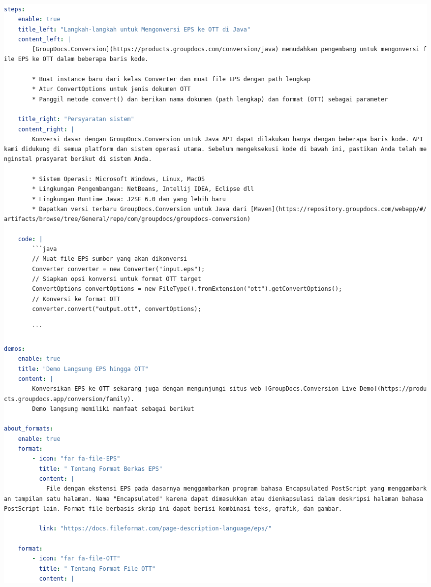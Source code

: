 ```yaml
steps:
    enable: true
    title_left: "Langkah-langkah untuk Mengonversi EPS ke OTT di Java"
    content_left: |
        [GroupDocs.Conversion](https://products.groupdocs.com/conversion/java) memudahkan pengembang untuk mengonversi file EPS ke OTT dalam beberapa baris kode.

        * Buat instance baru dari kelas Converter dan muat file EPS dengan path lengkap
        * Atur ConvertOptions untuk jenis dokumen OTT
        * Panggil metode convert() dan berikan nama dokumen (path lengkap) dan format (OTT) sebagai parameter
        
    title_right: "Persyaratan sistem"
    content_right: |
        Konversi dasar dengan GroupDocs.Conversion untuk Java API dapat dilakukan hanya dengan beberapa baris kode. API kami didukung di semua platform dan sistem operasi utama. Sebelum mengeksekusi kode di bawah ini, pastikan Anda telah menginstal prasyarat berikut di sistem Anda.

        * Sistem Operasi: Microsoft Windows, Linux, MacOS
        * Lingkungan Pengembangan: NetBeans, Intellij IDEA, Eclipse dll
        * Lingkungan Runtime Java: J2SE 6.0 dan yang lebih baru
        * Dapatkan versi terbaru GroupDocs.Conversion untuk Java dari [Maven](https://repository.groupdocs.com/webapp/#/artifacts/browse/tree/General/repo/com/groupdocs/groupdocs-conversion)
        
    code: |
        ```java
        // Muat file EPS sumber yang akan dikonversi
        Converter converter = new Converter("input.eps");
        // Siapkan opsi konversi untuk format OTT target
        ConvertOptions convertOptions = new FileType().fromExtension("ott").getConvertOptions();
        // Konversi ke format OTT
        converter.convert("output.ott", convertOptions);
        
        ```
        
demos:
    enable: true
    title: "Demo Langsung EPS hingga OTT"
    content: |
        Konversikan EPS ke OTT sekarang juga dengan mengunjungi situs web [GroupDocs.Conversion Live Demo](https://products.groupdocs.app/conversion/family).  
        Demo langsung memiliki manfaat sebagai berikut
        
about_formats:
    enable: true
    format:
        - icon: "far fa-file-EPS"
          title: " Tentang Format Berkas EPS"
          content: |
            File dengan ekstensi EPS pada dasarnya menggambarkan program bahasa Encapsulated PostScript yang menggambarkan tampilan satu halaman. Nama "Encapsulated" karena dapat dimasukkan atau dienkapsulasi dalam deskripsi halaman bahasa PostScript lain. Format file berbasis skrip ini dapat berisi kombinasi teks, grafik, dan gambar.

          link: "https://docs.fileformat.com/page-description-language/eps/"

    format:
        - icon: "far fa-file-OTT"
          title: " Tentang Format File OTT"
          content: |
```